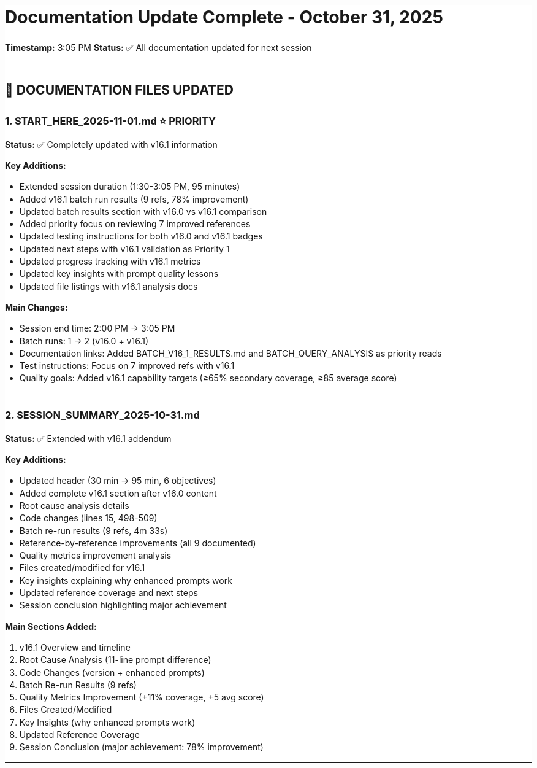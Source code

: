 # Documentation Update Complete - October 31, 2025

**Timestamp:** 3:05 PM
**Status:** ✅ All documentation updated for next session

---

## 📝 DOCUMENTATION FILES UPDATED

### 1. START_HERE_2025-11-01.md ⭐ PRIORITY
**Status:** ✅ Completely updated with v16.1 information

**Key Additions:**
- Extended session duration (1:30-3:05 PM, 95 minutes)
- Added v16.1 batch run results (9 refs, 78% improvement)
- Updated batch results section with v16.0 vs v16.1 comparison
- Added priority focus on reviewing 7 improved references
- Updated testing instructions for both v16.0 and v16.1 badges
- Updated next steps with v16.1 validation as Priority 1
- Updated progress tracking with v16.1 metrics
- Updated key insights with prompt quality lessons
- Updated file listings with v16.1 analysis docs

**Main Changes:**
- Session end time: 2:00 PM → 3:05 PM
- Batch runs: 1 → 2 (v16.0 + v16.1)
- Documentation links: Added BATCH_V16_1_RESULTS.md and BATCH_QUERY_ANALYSIS as priority reads
- Test instructions: Focus on 7 improved refs with v16.1
- Quality goals: Added v16.1 capability targets (≥65% secondary coverage, ≥85 average score)

---

### 2. SESSION_SUMMARY_2025-10-31.md
**Status:** ✅ Extended with v16.1 addendum

**Key Additions:**
- Updated header (30 min → 95 min, 6 objectives)
- Added complete v16.1 section after v16.0 content
- Root cause analysis details
- Code changes (lines 15, 498-509)
- Batch re-run results (9 refs, 4m 33s)
- Reference-by-reference improvements (all 9 documented)
- Quality metrics improvement analysis
- Files created/modified for v16.1
- Key insights explaining why enhanced prompts work
- Updated reference coverage and next steps
- Session conclusion highlighting major achievement

**Main Sections Added:**
1. v16.1 Overview and timeline
2. Root Cause Analysis (11-line prompt difference)
3. Code Changes (version + enhanced prompts)
4. Batch Re-run Results (9 refs)
5. Quality Metrics Improvement (+11% coverage, +5 avg score)
6. Files Created/Modified
7. Key Insights (why enhanced prompts work)
8. Updated Reference Coverage
9. Session Conclusion (major achievement: 78% improvement)

---